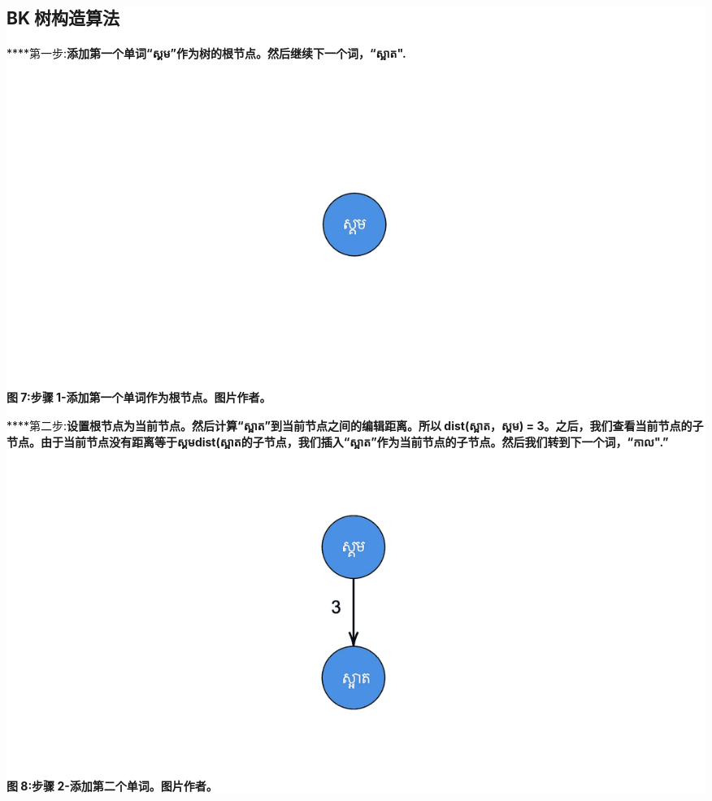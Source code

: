 ## ****BK 树构造算法****

****第一步:**添加第一个单词“ស្គម”作为树的根节点。然后继续下一个词，“ស្អាត".**

**![](img/c502724fc13fc8b2d7d8401ef4758c33.png)**

**图 7:步骤 1-添加第一个单词作为根节点。图片作者。**

****第二步:**设置根节点为当前节点。然后计算“ស្អាត”到当前节点之间的编辑距离。所以 dist(ស្អាត，ស្គម) = 3。之后，我们查看当前节点的子节点。由于当前节点没有距离等于ស្គមdist(ស្អាត的子节点，我们插入“ស្អាត”作为当前节点的子节点。然后我们转到下一个词，“កាល".”**

**![](img/4d9d60cb5b26c0820b1c92c4bfa9428d.png)**

**图 8:步骤 2-添加第二个单词。图片作者。**
